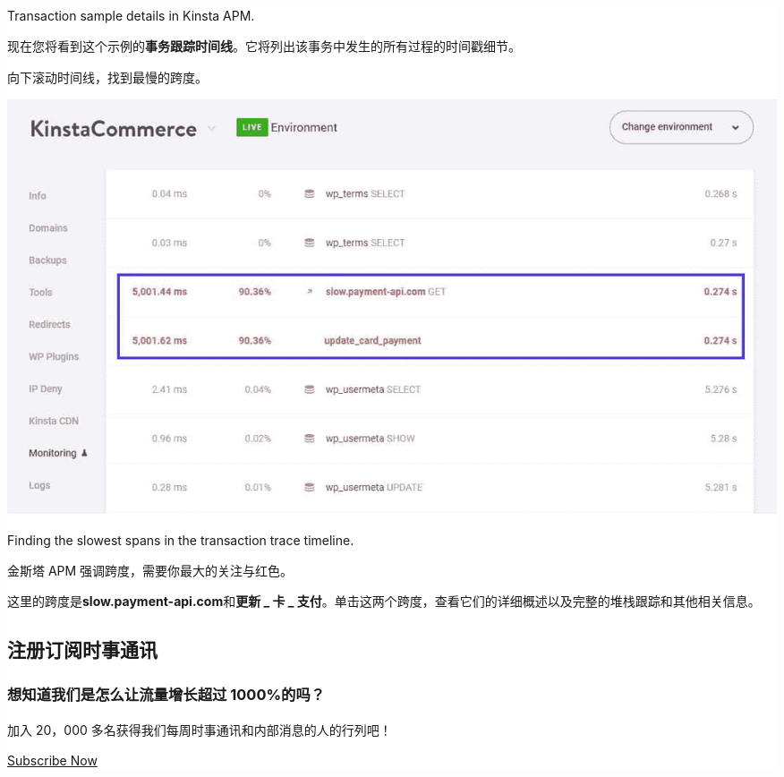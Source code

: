 
Transaction sample details in Kinsta APM.



现在您将看到这个示例的**事务跟踪时间线**。它将列出该事务中发生的所有过程的时间戳细节。

向下滚动时间线，找到最慢的跨度。

![Finding the slowest spans in the transaction trace timeline](img/ae3b3bc42810aebb825b71f5c45f51e9.png)

Finding the slowest spans in the transaction trace timeline.



金斯塔 APM 强调跨度，需要你最大的关注与红色。

这里的跨度是**slow.payment-api.com**和**更新 _ 卡 _ 支付**。单击这两个跨度，查看它们的详细概述以及完整的堆栈跟踪和其他相关信息。

 ## 注册订阅时事通讯



### 想知道我们是怎么让流量增长超过 1000%的吗？

加入 20，000 多名获得我们每周时事通讯和内部消息的人的行列吧！

[Subscribe Now](#newsletter)
